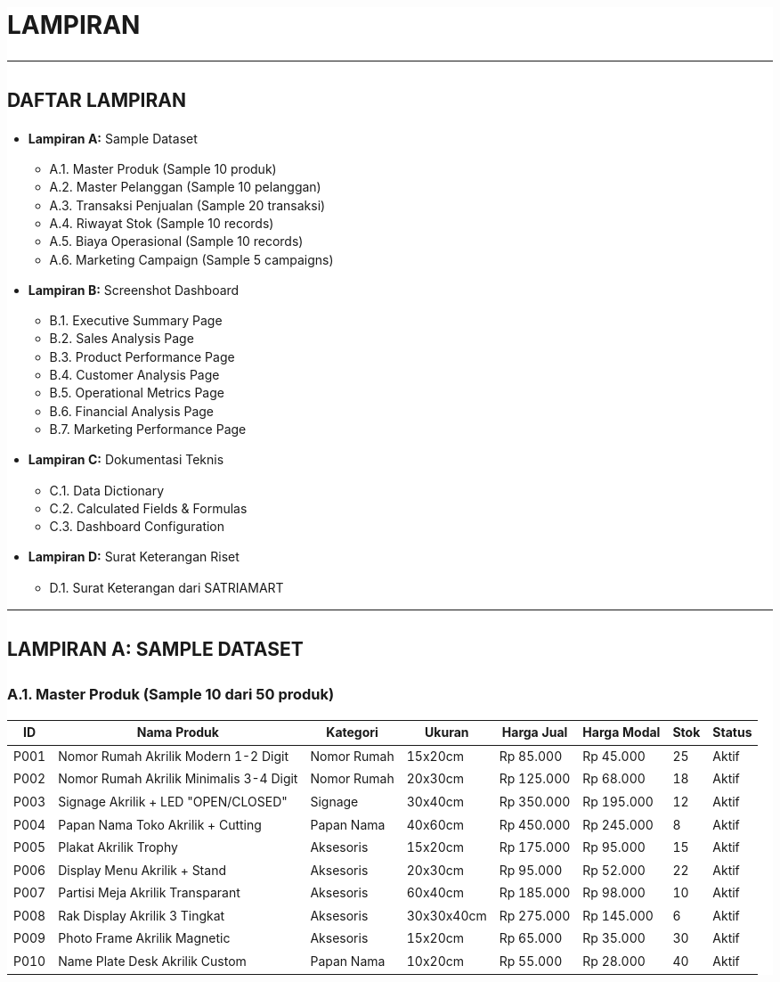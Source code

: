# LAMPIRAN

---

## DAFTAR LAMPIRAN

- **Lampiran A:** Sample Dataset
  - A.1. Master Produk (Sample 10 produk)
  - A.2. Master Pelanggan (Sample 10 pelanggan)
  - A.3. Transaksi Penjualan (Sample 20 transaksi)
  - A.4. Riwayat Stok (Sample 10 records)
  - A.5. Biaya Operasional (Sample 10 records)
  - A.6. Marketing Campaign (Sample 5 campaigns)

- **Lampiran B:** Screenshot Dashboard
  - B.1. Executive Summary Page
  - B.2. Sales Analysis Page
  - B.3. Product Performance Page
  - B.4. Customer Analysis Page
  - B.5. Operational Metrics Page
  - B.6. Financial Analysis Page
  - B.7. Marketing Performance Page

- **Lampiran C:** Dokumentasi Teknis
  - C.1. Data Dictionary
  - C.2. Calculated Fields & Formulas
  - C.3. Dashboard Configuration

- **Lampiran D:** Surat Keterangan Riset
  - D.1. Surat Keterangan dari SATRIAMART

---

## LAMPIRAN A: SAMPLE DATASET

### A.1. Master Produk (Sample 10 dari 50 produk)

| ID | Nama Produk | Kategori | Ukuran | Harga Jual | Harga Modal | Stok | Status |
|----|-------------|----------|---------|------------|-------------|------|--------|
| P001 | Nomor Rumah Akrilik Modern 1-2 Digit | Nomor Rumah | 15x20cm | Rp 85.000 | Rp 45.000 | 25 | Aktif |
| P002 | Nomor Rumah Akrilik Minimalis 3-4 Digit | Nomor Rumah | 20x30cm | Rp 125.000 | Rp 68.000 | 18 | Aktif |
| P003 | Signage Akrilik + LED "OPEN/CLOSED" | Signage | 30x40cm | Rp 350.000 | Rp 195.000 | 12 | Aktif |
| P004 | Papan Nama Toko Akrilik + Cutting | Papan Nama | 40x60cm | Rp 450.000 | Rp 245.000 | 8 | Aktif |
| P005 | Plakat Akrilik Trophy | Aksesoris | 15x20cm | Rp 175.000 | Rp 95.000 | 15 | Aktif |
| P006 | Display Menu Akrilik + Stand | Aksesoris | 20x30cm | Rp 95.000 | Rp 52.000 | 22 | Aktif |
| P007 | Partisi Meja Akrilik Transparant | Aksesoris | 60x40cm | Rp 185.000 | Rp 98.000 | 10 | Aktif |
| P008 | Rak Display Akrilik 3 Tingkat | Aksesoris | 30x30x40cm | Rp 275.000 | Rp 145.000 | 6 | Aktif |
| P009 | Photo Frame Akrilik Magnetic | Aksesoris | 15x20cm | Rp 65.000 | Rp 35.000 | 30 | Aktif |
| P010 | Name Plate Desk Akrilik Custom | Papan Nama | 10x20cm | Rp 55.000 | Rp 28.000 | 40 | Aktif |
